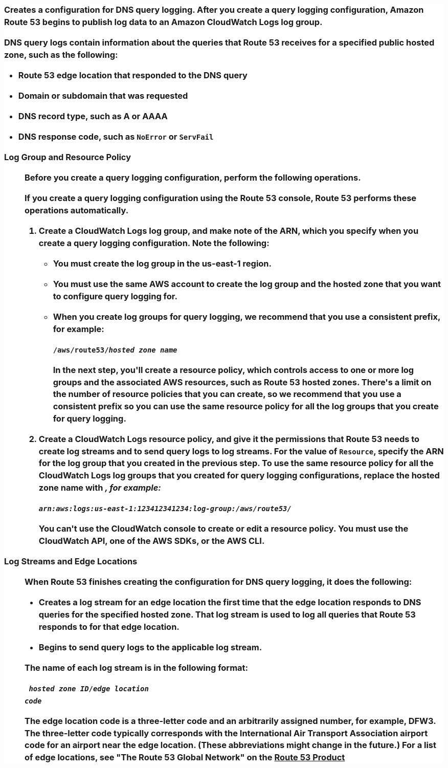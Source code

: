 ### <p>Creates a configuration for DNS query logging. After you create a query logging configuration, Amazon Route 53 begins to publish log data to an Amazon CloudWatch Logs log group.</p> <p>DNS query logs contain information about the queries that Route 53 receives for a specified public hosted zone, such as the following:</p> <ul> <li> <p>Route 53 edge location that responded to the DNS query</p> </li> <li> <p>Domain or subdomain that was requested</p> </li> <li> <p>DNS record type, such as A or AAAA</p> </li> <li> <p>DNS response code, such as <code>NoError</code> or <code>ServFail</code> </p> </li> </ul> <dl> <dt>Log Group and Resource Policy</dt> <dd> <p>Before you create a query logging configuration, perform the following operations.</p> <note> <p>If you create a query logging configuration using the Route 53 console, Route 53 performs these operations automatically.</p> </note> <ol> <li> <p>Create a CloudWatch Logs log group, and make note of the ARN, which you specify when you create a query logging configuration. Note the following:</p> <ul> <li> <p>You must create the log group in the us-east-1 region.</p> </li> <li> <p>You must use the same AWS account to create the log group and the hosted zone that you want to configure query logging for.</p> </li> <li> <p>When you create log groups for query logging, we recommend that you use a consistent prefix, for example:</p> <p> <code>/aws/route53/<i>hosted zone name</i> </code> </p> <p>In the next step, you'll create a resource policy, which controls access to one or more log groups and the associated AWS resources, such as Route 53 hosted zones. There's a limit on the number of resource policies that you can create, so we recommend that you use a consistent prefix so you can use the same resource policy for all the log groups that you create for query logging.</p> </li> </ul> </li> <li> <p>Create a CloudWatch Logs resource policy, and give it the permissions that Route 53 needs to create log streams and to send query logs to log streams. For the value of <code>Resource</code>, specify the ARN for the log group that you created in the previous step. To use the same resource policy for all the CloudWatch Logs log groups that you created for query logging configurations, replace the hosted zone name with <code>*</code>, for example:</p> <p> <code>arn:aws:logs:us-east-1:123412341234:log-group:/aws/route53/*</code> </p> <note> <p>You can't use the CloudWatch console to create or edit a resource policy. You must use the CloudWatch API, one of the AWS SDKs, or the AWS CLI.</p> </note> </li> </ol> </dd> <dt>Log Streams and Edge Locations</dt> <dd> <p>When Route 53 finishes creating the configuration for DNS query logging, it does the following:</p> <ul> <li> <p>Creates a log stream for an edge location the first time that the edge location responds to DNS queries for the specified hosted zone. That log stream is used to log all queries that Route 53 responds to for that edge location.</p> </li> <li> <p>Begins to send query logs to the applicable log stream.</p> </li> </ul> <p>The name of each log stream is in the following format:</p> <p> <code> <i>hosted zone ID</i>/<i>edge location code</i> </code> </p> <p>The edge location code is a three-letter code and an arbitrarily assigned number, for example, DFW3. The three-letter code typically corresponds with the International Air Transport Association airport code for an airport near the edge location. (These abbreviations might change in the future.) For a list of edge locations, see "The Route 53 Global Network" on the <a href="http://aws.amazon.com/route53/details/">Route 53 Product